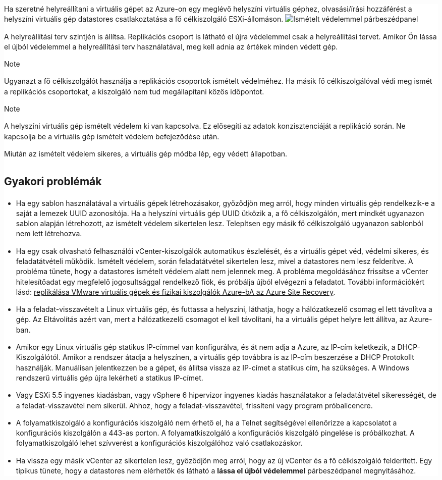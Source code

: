Ha szeretné helyreállítani a virtuális gépet az Azure-on egy meglévő helyszíni virtuális géphez, olvasási/írási hozzáférést a helyszíni virtuális gép datastores csatlakoztatása a fő célkiszolgáló ESXi-állomáson.
    ![Ismételt védelemmel párbeszédpanel](./media/site-recovery-failback-azure-to-vmware-new/reprotectinputs.png)

A helyreállítási terv szintjén is állítsa. Replikációs csoport is látható el újra védelemmel csak a helyreállítási tervet. Amikor Ön lássa el újból védelemmel a helyreállítási terv használatával, meg kell adnia az értékek minden védett gép.

> [!NOTE]
> Ugyanazt a fő célkiszolgálót használja a replikációs csoportok ismételt védelméhez. Ha másik fő célkiszolgálóval védi meg ismét a replikációs csoportokat, a kiszolgáló nem tud megállapítani közös időpontot.

> [!NOTE]
> A helyszíni virtuális gép ismételt védelem ki van kapcsolva. Ez elősegíti az adatok konzisztenciáját a replikáció során. Ne kapcsolja be a virtuális gép ismételt védelem befejeződése után.

Miután az ismételt védelem sikeres, a virtuális gép módba lép, egy védett állapotban.

## <a name="common-issues"></a>Gyakori problémák

* Ha egy sablon használatával a virtuális gépek létrehozásakor, győződjön meg arról, hogy minden virtuális gép rendelkezik-e a saját a lemezek UUID azonosítója. Ha a helyszíni virtuális gép UUID ütközik a, a fő célkiszolgálón, mert mindkét ugyanazon sablon alapján létrehozott, az ismételt védelem sikertelen lesz. Telepítsen egy másik fő célkiszolgáló ugyanazon sablonból nem lett létrehozva.

* Ha egy csak olvasható felhasználói vCenter-kiszolgálók automatikus észlelését, és a virtuális gépet véd, védelmi sikeres, és feladatátvételi működik. Ismételt védelem, során feladatátvétel sikertelen lesz, mivel a datastores nem lesz felderítve. A probléma tünete, hogy a datastores ismételt védelem alatt nem jelennek meg. A probléma megoldásához frissítse a vCenter hitelesítőadat egy megfelelő jogosultsággal rendelkező fiók, és próbálja újból elvégezni a feladatot. További információkért lásd: [replikálása VMware virtuális gépek és fizikai kiszolgálók Azure-bA az Azure Site Recovery](site-recovery-vmware-to-azure-classic.md).

* Ha a feladat-visszavételt a Linux virtuális gép, és futtassa a helyszíni, láthatja, hogy a hálózatkezelő csomag el lett távolítva a gép. Az Eltávolítás azért van, mert a hálózatkezelő csomagot el kell távolítani, ha a virtuális gépet helyre lett állítva, az Azure-ban.

* Amikor egy Linux virtuális gép statikus IP-címmel van konfigurálva, és át nem adja a Azure, az IP-cím keletkezik, a DHCP-Kiszolgálótól. Amikor a rendszer átadja a helyszínen, a virtuális gép továbbra is az IP-cím beszerzése a DHCP Protokollt használják. Manuálisan jelentkezzen be a gépet, és állítsa vissza az IP-címet a statikus cím, ha szükséges. A Windows rendszerű virtuális gép újra lekérheti a statikus IP-címet.

* Vagy ESXi 5.5 ingyenes kiadásban, vagy vSphere 6 hipervizor ingyenes kiadás használatakor a feladatátvétel sikerességét, de a feladat-visszavétel nem sikerül. Ahhoz, hogy a feladat-visszavétel, frissíteni vagy program próbalicencre.

* A folyamatkiszolgáló a konfigurációs kiszolgáló nem érhető el, ha a Telnet segítségével ellenőrizze a kapcsolatot a konfigurációs kiszolgálón a 443-as porton. A folyamatkiszolgáló a konfigurációs kiszolgáló pingelése is próbálkozhat. A folyamatkiszolgáló lehet szívverést a konfigurációs kiszolgálóhoz való csatlakozáskor.

* Ha vissza egy másik vCenter az sikertelen lesz, győződjön meg arról, hogy az új vCenter és a fő célkiszolgáló felderített. Egy tipikus tünete, hogy a datastores nem elérhetők és látható a **lássa el újból védelemmel** párbeszédpanel megnyitásához.
